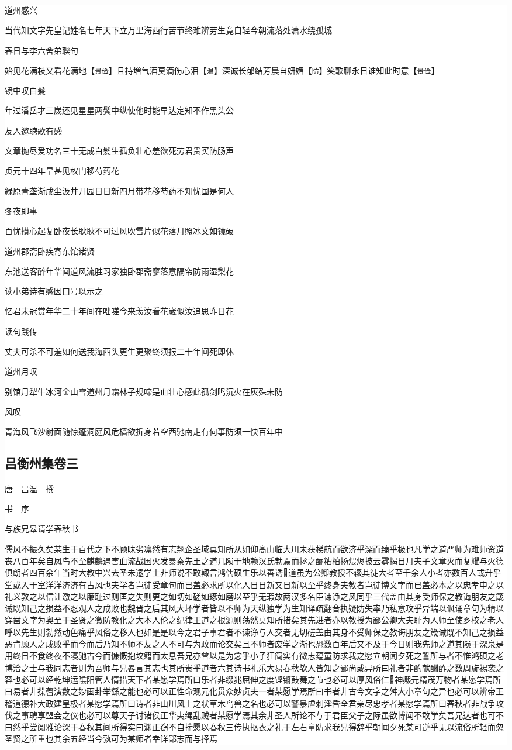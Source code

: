 道州感兴  

当代知文字先皇记姓名七年天下立万里海西行苦节终难辨劳生竟自轻今朝流落处潇水绕孤城  

春日与李六舍弟聫句  

始见花满枝又看花满地【`景俭`】且持増气酒莫滴伤心泪【`温`】深诚长郁结芳晨自妍媚【`防`】笑歌聊永日谁知此时意【`景俭`】  

镜中叹白髪  

年过潘岳才三嵗还见星星两鬓中纵使他时能早达定知不作黑头公  

友人邀聴歌有感  

文章抛尽爱功名三十无成白髪生孤负壮心羞欲死劳君贵买防肠声  

贞元十四年旱甚见权门移芍药花  

緑原青垄渐成尘汲井开园日日新四月带花移芍药不知忧国是何人  

冬夜即事  

百忧攅心起复卧夜长耿耿不可过风吹雪片似花落月照冰文如镜破  

道州郡斋卧疾寄东馆诸贤  

东池送客醉年华闻道风流胜习家独卧郡斋寥落意隔帘防雨湿梨花  

读小弟诗有感因口号以示之  

忆君未冠赏年华二十年间在咄嗟今来羡汝看花嵗似汝追思昨日花  

读句践传  

丈夫可杀不可羞如何送我海西头更生更聚终须报二十年间死即休  

道州月叹  

别馆月犁牛冰河金山雪道州月霜林子规啼是血壮心感此孤剑鸣沉火在灰殊未防  

风叹  

青海风飞沙射面随惊蓬洞庭风危樯欲折身若空西驰南走有何事防须一快百年中  

## 吕衡州集卷三

唐　吕温　撰  

书　序  

与族兄皋请学春秋书  

儒风不振久矣某生于百代之下不顾昧劣凛然有志翘企圣域莫知所从如仰髙山临大川未获梯航而欲济乎深而臻乎极也凡学之道严师为难师资道丧八百年矣自凤鸟不至麒麟遇害血流战国火发暴秦先王之道几陨于地赖汉氏勃焉而拯之酾糟粕扬煨烬披云雾揭日月夫子文章灭而复耀与火德俱朗者四百余年当时大教中兴去圣未逺学士非师说不敢輙言鸿儒硕生乐以善诱道虽为公卿教授不辍其徒大者至千余人小者亦数百人或升乎堂或入于室洋洋济济有古风也夫学者岂徒受章句而已盖必求所以化人日日新又日新以至乎终身夫教者岂徒博文字而已盖必本之以忠孝申之以礼义敦之以信让激之以廉耻过则匡之失则更之如切如磋如琢如磨以至乎无瑕故两汉多名臣谏诤之风同乎三代盖由其身受师保之教诲朋友之箴诫既知己之损益不忍观人之成败也魏晋之后其风大坏学者皆以不师为天纵独学为生知译疏翻音执疑防失率乃私意攻乎异端以讽诵章句为精以穿凿文字为奥至于圣贤之微防教化之大本人伦之纪律王道之根源则荡然莫知所措矣其先进者亦以教授为鄙公卿大夫耻为人师至使乡校之老人呼以先生则勃然动色痛乎风俗之移人也如是是以今之君子事君者不谏诤与人交者无切磋盖由其身不受师保之教诲朋友之箴诫既不知己之损益恶肯顾人之成败乎而今而后乃知不师不友之人不可与为政而论交矣且不师者废学之渐也恐数百年后又不及于今日则我先师之道其陨于深泉是用终日不食终夜不寝驰古今而慷慨抱坟籍而太息吾兄亦曾以是为念乎小子狂简实有微志蕴童防求我之愿立朝闻夕死之誓所与者不惟鸿硕之老博洽之士与我同志者则为吾师与兄畧言其志也其所贵乎道者六其诗书礼乐大易春秋欤人皆知之鄙尚或异所曰礼者非酌献酬酢之数周旋裼袭之容也必可以经乾坤运隂阳管人情措天下者某愿学焉所曰乐者非缀兆屈伸之度铿锵鼓舞之节也必可以厚风俗仁神熈元精茂万物者某愿学焉所曰易者非揲蓍演数之妙画卦举繇之能也必可以正性命观元化贯众妙贞夫一者某愿学焉所曰书者非古今文字之舛大小章句之异也必可以辨帝王稽道德补大政建皇极者某愿学焉所曰诗者非山川风土之状草木鸟兽之名也必可以警暴虐刺淫昏全君亲尽忠孝者某愿学焉所曰春秋者非战争攻伐之事聘享盟会之仪也必可以尊天子讨诸侯正华夷绳乱贼者某愿学焉其余非圣人所论不与于君臣父子之际虽欲博闻不敢学矣吾兄达者也可不曰然乎尝阅雅论深于春秋其间所得实曰渊正窃不自揣愿以春秋三传执抠衣之礼于左右童防求我兄得辞乎朝闻夕死某可逆乎无以流俗所轻而忽圣贤之所重也其余五经当今孰可为某师者幸详鄙志而与择焉  

